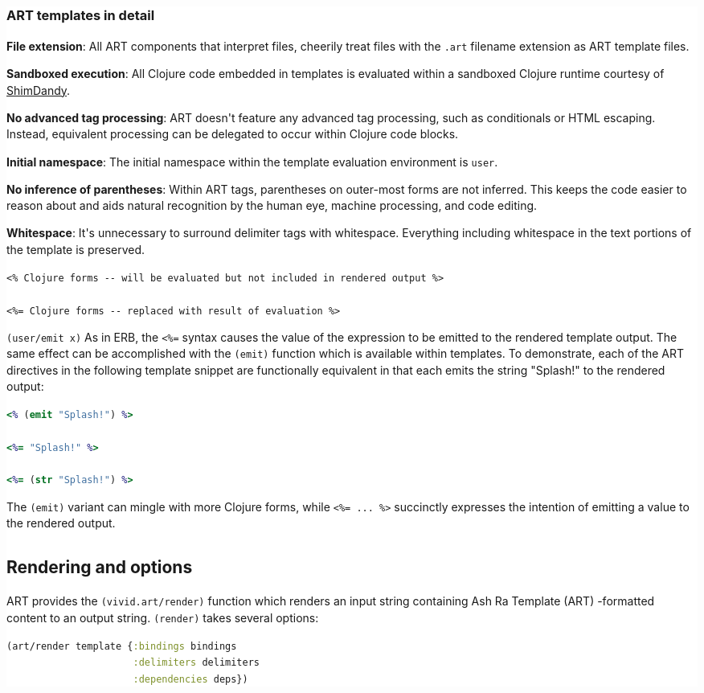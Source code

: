 ### ART templates in detail
**File extension**: All ART components that interpret files, cheerily treat files with the ``.art`` filename extension as ART template files.

**Sandboxed execution**: All Clojure code embedded in templates is evaluated within a sandboxed Clojure runtime courtesy of [ShimDandy](https://github.com/projectodd/shimdandy).

**No advanced tag processing**: ART doesn't feature any advanced tag processing, such as conditionals or HTML escaping.
Instead, equivalent processing can be delegated to occur within Clojure code blocks.

**Initial namespace**: The initial namespace within the template evaluation environment is `user`.

**No inference of parentheses**: Within ART tags, parentheses on outer-most forms are not inferred. This keeps the code easier to reason about and aids natural recognition by the human eye, machine processing, and code editing.

**Whitespace**: It's unnecessary to surround delimiter tags with whitespace.
Everything including whitespace in the text portions of the template is preserved.

```
<% Clojure forms -- will be evaluated but not included in rendered output %>

<%= Clojure forms -- replaced with result of evaluation %>
```

``(user/emit x)``
As in ERB, the ``<%=`` syntax causes the value of the expression to be emitted to the rendered template output.
The same effect can be accomplished with the ``(emit)`` function which is available within templates.
To demonstrate, each of the ART directives in the following template snippet are functionally equivalent in that each emits the string "Splash!" to the rendered output:
```clojure
<% (emit "Splash!") %>

<%= "Splash!" %>

<%= (str "Splash!") %>
```
The `(emit)` variant can mingle with more Clojure forms, while `<%= ... %>` succinctly expresses the intention of emitting a value to the rendered output.



<a name="rendering-and-options"></a>
## Rendering and options
ART provides the ``(vivid.art/render)`` function which renders an input string containing Ash Ra Template (ART) -formatted content to an output string.
`(render)` takes several options:

```clojure
(art/render template {:bindings bindings
                      :delimiters delimiters
                      :dependencies deps})
```
